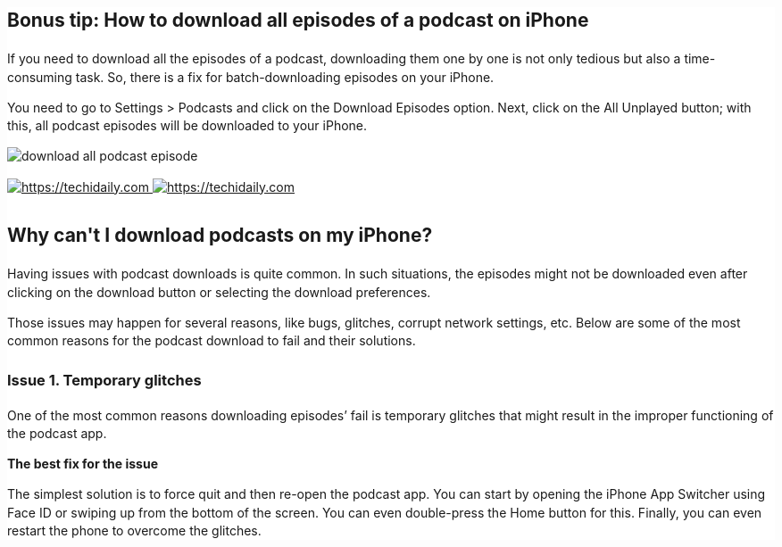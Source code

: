 



## Bonus tip: How to download all episodes of a podcast on iPhone

If you need to download all the episodes of a podcast, downloading them one by one is not only tedious but also a time-consuming task. So, there is a fix for batch-downloading episodes on your iPhone.

You need to go to Settings > Podcasts and click on the Download Episodes option. Next, click on the All Unplayed button; with this, all podcast episodes will be downloaded to your iPhone.

![download all podcast episode](https://images.wondershare.com/filmora/article-images/2022/12/how-to-download-podcasts-on-iphone-10.jpg)






<a href="https://ephamedtechinc.pxf.io/c/5597632/2137228/26400" target="_top" id="2137228">
  <img src="//a.impactradius-go.com/display-ad/26400-2137228" border="0" alt="https://techidaily.com" width="728" height="90"/>
</a>
<img height="0" width="0" src="https://ephamedtechinc.pxf.io/i/5597632/2137228/26400" style="position:absolute;visibility:hidden;" border="0" />










<a href="https://unicoeye.pxf.io/c/5597632/2134236/18498" target="_top" id="2134236">
  <img src="//a.impactradius-go.com/display-ad/18498-2134236" border="0" alt="https://techidaily.com" width="728" height="90"/>
</a>
<img height="0" width="0" src="https://unicoeye.pxf.io/i/5597632/2134236/18498" style="position:absolute;visibility:hidden;" border="0" />





## Why can't I download podcasts on my iPhone?

Having issues with podcast downloads is quite common. In such situations, the episodes might not be downloaded even after clicking on the download button or selecting the download preferences.

Those issues may happen for several reasons, like bugs, glitches, corrupt network settings, etc. Below are some of the most common reasons for the podcast download to fail and their solutions.

### Issue 1\. Temporary glitches

One of the most common reasons downloading episodes’ fail is temporary glitches that might result in the improper functioning of the podcast app.

**The best fix for the issue**

The simplest solution is to force quit and then re-open the podcast app. You can start by opening the iPhone App Switcher using Face ID or swiping up from the bottom of the screen. You can even double-press the Home button for this. Finally, you can even restart the phone to overcome the glitches.
